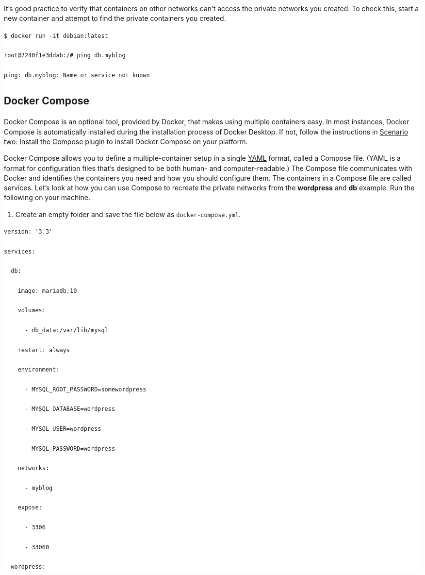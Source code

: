 It’s good practice to verify that containers on other networks can’t access the private networks you created. To check this, start a new container and attempt to find the private containers you created.

```
$ docker run -it debian:latest 

root@7240f1e3ddab:/# ping db.myblog

ping: db.myblog: Name or service not known

```



## Docker Compose

Docker Compose is an optional tool, provided by Docker, that makes using multiple containers easy. In most instances, Docker Compose is automatically installed during the installation process of Docker Desktop. If not, follow the instructions in [Scenario two: Install the Compose plugin](https://docs.docker.com/compose/install/) to install Docker Compose on your platform.

Docker Compose allows you to define a multiple-container setup in a single [YAML](https://yaml.org/) format, called a Compose file. (YAML is a format for configuration files that’s designed to be both human- and computer-readable.) The Compose file communicates with Docker and identifies the containers you need and how you should configure them. The containers in a Compose file are called services. Let’s look at how you can use Compose to recreate the private networks from the  **wordpress** and **db** example. Run the following on your machine.

1. Create an empty folder and save the file below as `docker-compose.yml`.

```
version: '3.3'

services:

  db:

    image: mariadb:10

    volumes:

      - db_data:/var/lib/mysql

    restart: always

    environment:

      - MYSQL_ROOT_PASSWORD=somewordpress

      - MYSQL_DATABASE=wordpress

      - MYSQL_USER=wordpress

      - MYSQL_PASSWORD=wordpress

    networks:

      - myblog

    expose:

      - 3306

      - 33060

  wordpress:
```